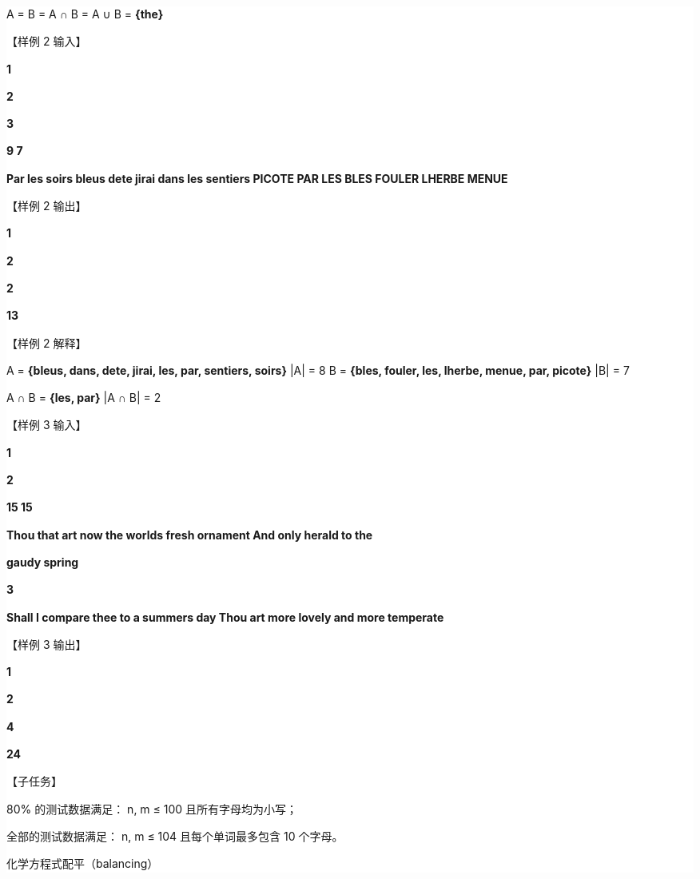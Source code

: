 A = B = A ∩ B = A ∪ B = **{the}**

【样例 2 输入】

**1**

**2**

**3**

**9 7**

**Par les soirs bleus dete jirai dans les sentiers PICOTE PAR LES BLES FOULER LHERBE MENUE**

【样例 2 输出】

**1**

**2**

**2**

**13**

【样例 2 解释】

A = **{bleus, dans, dete, jirai, les, par, sentiers, soirs}** |A| = 8 B = **{bles, fouler, les, lherbe, menue, par, picote}** |B| = 7

A ∩ B = **{les, par}** |A ∩ B| = 2

【样例 3 输入】

**1**

**2**

**15 15**

**Thou that art now the worlds fresh ornament And only herald to the**

**gaudy spring**

**3**

**Shall I compare thee to a summers day Thou art more lovely and more temperate**

【样例 3 输出】

**1**

**2**

**4**

**24**

【子任务】

80% 的测试数据满足： n, m ≤ 100 且所有字母均为小写；

全部的测试数据满足： n, m ≤ 104 且每个单词最多包含 10 个字母。

化学方程式配平（balancing）
